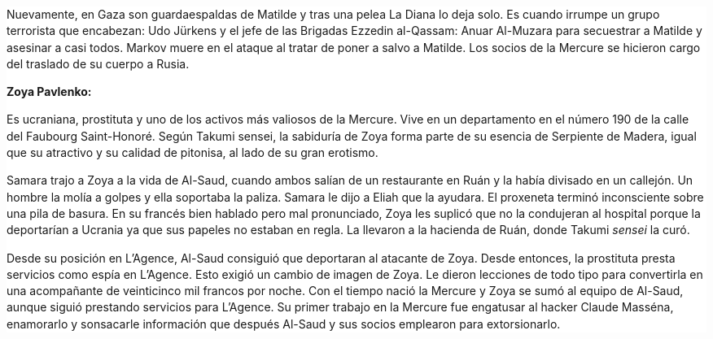 Nuevamente, en Gaza son guardaespaldas de Matilde y tras una pelea La Diana lo deja solo. Es cuando irrumpe un grupo terrorista que encabezan: Udo Jürkens y el jefe de las Brigadas Ezzedin al-Qassam: Anuar Al-Muzara para secuestrar a Matilde y asesinar a casi todos. Markov muere en el ataque al tratar de poner a salvo a Matilde. Los socios de la Mercure se hicieron cargo del traslado de su cuerpo a Rusia.

**Zoya Pavlenko:**

Es ucraniana, prostituta  y uno de los activos más valiosos de la Mercure. Vive en un departamento en el número 190 de la calle del Faubourg Saint-Honoré. Según Takumi sensei, la sabiduría de Zoya forma parte de su esencia de Serpiente de Madera, igual que su atractivo y su calidad de pitonisa, al lado de su gran  erotismo.

Samara trajo a Zoya a la vida de Al-Saud, cuando ambos  salían  de un restaurante en Ruán y la había divisado en un callejón. Un hombre la molía a golpes y ella soportaba la paliza. Samara le dijo a Eliah que la ayudara.  El proxeneta terminó inconsciente sobre una pila de basura. En su francés bien hablado pero mal pronunciado, Zoya les suplicó que no la condujeran al hospital porque la deportarían a Ucrania  ya que sus papeles no estaban en regla. La llevaron a la hacienda de Ruán, donde Takumi *sensei* la curó. 

Desde su posición en L’Agence, Al-Saud consiguió que deportaran al atacante de Zoya. Desde entonces, la prostituta presta servicios como espía en L’Agence.  Esto  exigió un cambio  de imagen de Zoya. Le dieron lecciones de todo tipo para convertirla en una acompañante de veinticinco mil francos por noche. Con el tiempo nació la Mercure y Zoya  se sumó al equipo de Al-Saud, aunque siguió prestando servicios para L’Agence.  Su primer trabajo  en la Mercure fue engatusar al hacker Claude Masséna, enamorarlo y sonsacarle información que después Al-Saud y sus socios emplearon para extorsionarlo.
